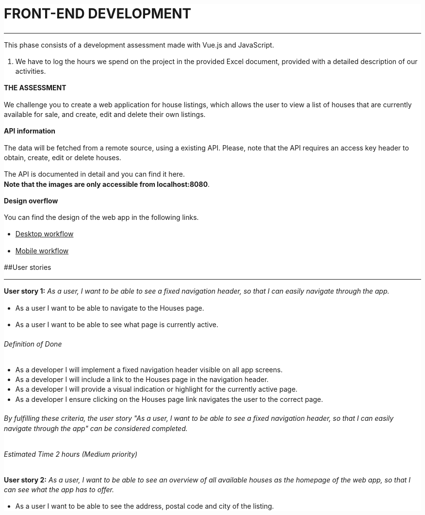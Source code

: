 # FRONT-END DEVELOPMENT
***

This phase consists of a development assessment made with Vue.js and JavaScript.

1.  We have to log the hours we spend on the project in the provided Excel document, provided with a detailed description of our activities.
    

**THE ASSESSMENT**

We challenge you to create a web application for house listings, which allows the user to view a list of houses that are currently available for sale, and create, edit and delete their own listings.

**API information**

The data will be fetched from a remote source, using a existing API. Please, note that the API requires an access key header to obtain, create, edit or delete houses. 

The API is documented in detail and you can find it here.  
**Note that the images are only accessible from localhost:8080**.

**Design overflow**

You can find the design of the web app in the following links.

-   [Desktop workflow](https://overflow.io/s/SQY91U3K/?node=a1b1f199&view=fill)
    
-   [Mobile workflow](https://overflow.io/s/SQY91U3K/?node=08a536d0&view=fill)


##User stories
***
 
   **User story 1:** *As a user, I want to be able to see a fixed navigation header, so that I can easily navigate through the app.* 
 - As a user I want to be able to navigate to the Houses page.

 - As a user I want to be able to see what page is currently active.

 ###### Definition of Done 
   - As a developer I will implement a fixed navigation header visible on all app screens.
   - As a developer I will include a link to the Houses page in the navigation header.
   - As a developer I will provide a visual indication or highlight for the currently active page.
   - As a developer I ensure clicking on the Houses page link navigates the user to the correct page.

   ###### By fulfilling these criteria, the user story "As a user, I want to be able to see a fixed navigation header, so that I can easily navigate through the app" can be considered completed.

   ###### Estimated Time 2 hours (Medium priority)

  **User story 2:** *As a user, I want to be able to see an overview of all available houses as the homepage of the web app, so that I can see what the app has to offer.*
    
 -  As a user I want to be able to see the address, postal code and city of the listing.
    